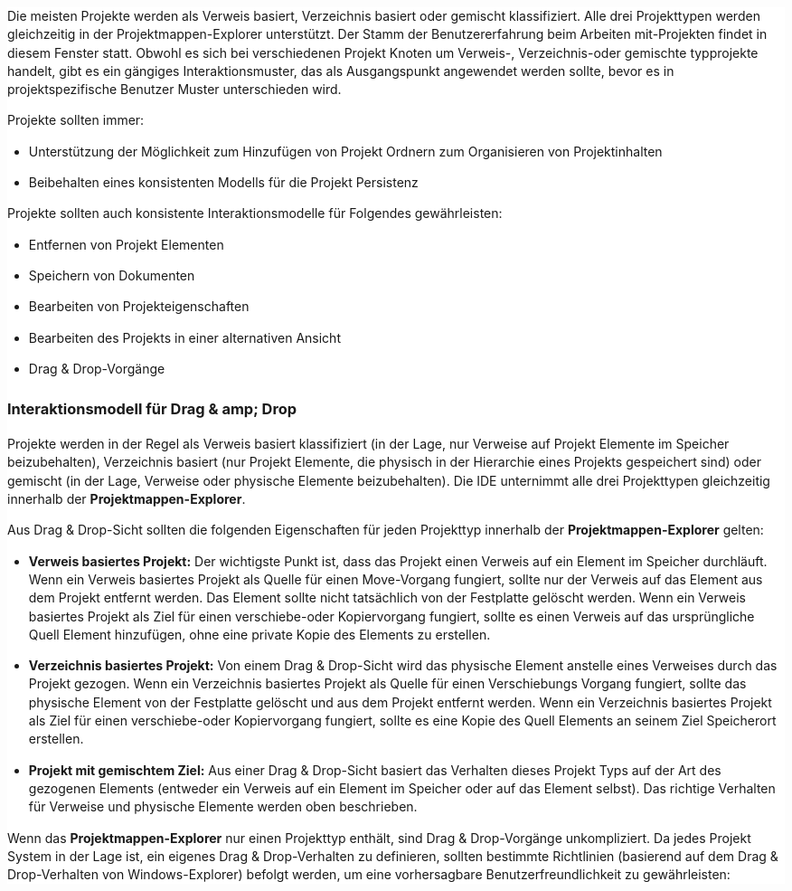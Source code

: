 Die meisten Projekte werden als Verweis basiert, Verzeichnis basiert oder gemischt klassifiziert. Alle drei Projekttypen werden gleichzeitig in der Projektmappen-Explorer unterstützt. Der Stamm der Benutzererfahrung beim Arbeiten mit-Projekten findet in diesem Fenster statt. Obwohl es sich bei verschiedenen Projekt Knoten um Verweis-, Verzeichnis-oder gemischte typprojekte handelt, gibt es ein gängiges Interaktionsmuster, das als Ausgangspunkt angewendet werden sollte, bevor es in projektspezifische Benutzer Muster unterschieden wird.

Projekte sollten immer:

- Unterstützung der Möglichkeit zum Hinzufügen von Projekt Ordnern zum Organisieren von Projektinhalten

- Beibehalten eines konsistenten Modells für die Projekt Persistenz

Projekte sollten auch konsistente Interaktionsmodelle für Folgendes gewährleisten:

- Entfernen von Projekt Elementen

- Speichern von Dokumenten

- Bearbeiten von Projekteigenschaften

- Bearbeiten des Projekts in einer alternativen Ansicht

- Drag & Drop-Vorgänge

### <a name="drag-and-drop-interaction-model"></a>Interaktionsmodell für Drag & amp; Drop
Projekte werden in der Regel als Verweis basiert klassifiziert (in der Lage, nur Verweise auf Projekt Elemente im Speicher beizubehalten), Verzeichnis basiert (nur Projekt Elemente, die physisch in der Hierarchie eines Projekts gespeichert sind) oder gemischt (in der Lage, Verweise oder physische Elemente beizubehalten). Die IDE unternimmt alle drei Projekttypen gleichzeitig innerhalb der **Projektmappen-Explorer**.

Aus Drag & Drop-Sicht sollten die folgenden Eigenschaften für jeden Projekttyp innerhalb der **Projektmappen-Explorer** gelten:

- **Verweis basiertes Projekt:** Der wichtigste Punkt ist, dass das Projekt einen Verweis auf ein Element im Speicher durchläuft. Wenn ein Verweis basiertes Projekt als Quelle für einen Move-Vorgang fungiert, sollte nur der Verweis auf das Element aus dem Projekt entfernt werden. Das Element sollte nicht tatsächlich von der Festplatte gelöscht werden. Wenn ein Verweis basiertes Projekt als Ziel für einen verschiebe-oder Kopiervorgang fungiert, sollte es einen Verweis auf das ursprüngliche Quell Element hinzufügen, ohne eine private Kopie des Elements zu erstellen.

- **Verzeichnis basiertes Projekt:** Von einem Drag & Drop-Sicht wird das physische Element anstelle eines Verweises durch das Projekt gezogen. Wenn ein Verzeichnis basiertes Projekt als Quelle für einen Verschiebungs Vorgang fungiert, sollte das physische Element von der Festplatte gelöscht und aus dem Projekt entfernt werden. Wenn ein Verzeichnis basiertes Projekt als Ziel für einen verschiebe-oder Kopiervorgang fungiert, sollte es eine Kopie des Quell Elements an seinem Ziel Speicherort erstellen.

- **Projekt mit gemischtem Ziel:** Aus einer Drag & Drop-Sicht basiert das Verhalten dieses Projekt Typs auf der Art des gezogenen Elements (entweder ein Verweis auf ein Element im Speicher oder auf das Element selbst). Das richtige Verhalten für Verweise und physische Elemente werden oben beschrieben.

Wenn das **Projektmappen-Explorer** nur einen Projekttyp enthält, sind Drag & Drop-Vorgänge unkompliziert. Da jedes Projekt System in der Lage ist, ein eigenes Drag & Drop-Verhalten zu definieren, sollten bestimmte Richtlinien (basierend auf dem Drag & Drop-Verhalten von Windows-Explorer) befolgt werden, um eine vorhersagbare Benutzerfreundlichkeit zu gewährleisten:
